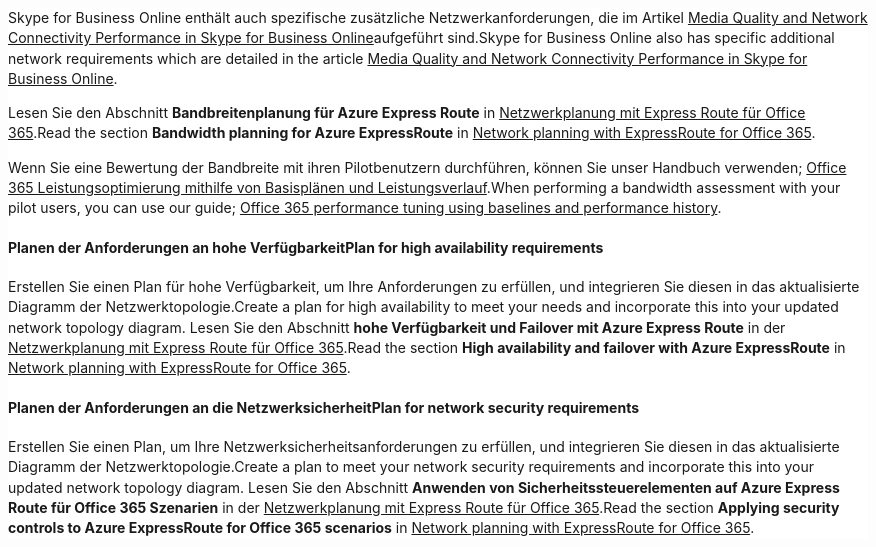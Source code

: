 <span data-ttu-id="b1d0d-322">Skype for Business Online enthält auch spezifische zusätzliche Netzwerkanforderungen, die im Artikel [Media Quality and Network Connectivity Performance in Skype for Business Online](https://support.office.com/article/Media-Quality-and-Network-Connectivity-Performance-in-Skype-for-Business-Online-5fe3e01b-34cf-44e0-b897-b0b2a83f0917)aufgeführt sind.</span><span class="sxs-lookup"><span data-stu-id="b1d0d-322">Skype for Business Online also has specific additional network requirements which are detailed in the article [Media Quality and Network Connectivity Performance in Skype for Business Online](https://support.office.com/article/Media-Quality-and-Network-Connectivity-Performance-in-Skype-for-Business-Online-5fe3e01b-34cf-44e0-b897-b0b2a83f0917).</span></span>
  
<span data-ttu-id="b1d0d-323">Lesen Sie den Abschnitt **Bandbreitenplanung für Azure Express Route** in [Netzwerkplanung mit Express Route für Office 365](https://support.office.com/article/Network-planning-with-ExpressRoute-for-Office-365-103208f1-e788-4601-aa45-504f896511cd).</span><span class="sxs-lookup"><span data-stu-id="b1d0d-323">Read the section **Bandwidth planning for Azure ExpressRoute** in [Network planning with ExpressRoute for Office 365](https://support.office.com/article/Network-planning-with-ExpressRoute-for-Office-365-103208f1-e788-4601-aa45-504f896511cd).</span></span>
  
<span data-ttu-id="b1d0d-324">Wenn Sie eine Bewertung der Bandbreite mit ihren Pilotbenutzern durchführen, können Sie unser Handbuch verwenden; [Office 365 Leistungsoptimierung mithilfe von Basisplänen und Leistungsverlauf](https://support.office.com/article/Office-365-performance-tuning-using-baselines-and-performance-history-1492cb94-bd62-43e6-b8d0-2a61ed88ebae).</span><span class="sxs-lookup"><span data-stu-id="b1d0d-324">When performing a bandwidth assessment with your pilot users, you can use our guide; [Office 365 performance tuning using baselines and performance history](https://support.office.com/article/Office-365-performance-tuning-using-baselines-and-performance-history-1492cb94-bd62-43e6-b8d0-2a61ed88ebae).</span></span>
  
#### <a name="plan-for-high-availability-requirements"></a><span data-ttu-id="b1d0d-325">Planen der Anforderungen an hohe Verfügbarkeit</span><span class="sxs-lookup"><span data-stu-id="b1d0d-325">Plan for high availability requirements</span></span>
  
<span data-ttu-id="b1d0d-326">Erstellen Sie einen Plan für hohe Verfügbarkeit, um Ihre Anforderungen zu erfüllen, und integrieren Sie diesen in das aktualisierte Diagramm der Netzwerktopologie.</span><span class="sxs-lookup"><span data-stu-id="b1d0d-326">Create a plan for high availability to meet your needs and incorporate this into your updated network topology diagram.</span></span> <span data-ttu-id="b1d0d-327">Lesen Sie den Abschnitt **hohe Verfügbarkeit und Failover mit Azure Express Route** in der [Netzwerkplanung mit Express Route für Office 365](https://support.office.com/article/Network-planning-with-ExpressRoute-for-Office-365-103208f1-e788-4601-aa45-504f896511cd).</span><span class="sxs-lookup"><span data-stu-id="b1d0d-327">Read the section **High availability and failover with Azure ExpressRoute** in [Network planning with ExpressRoute for Office 365](https://support.office.com/article/Network-planning-with-ExpressRoute-for-Office-365-103208f1-e788-4601-aa45-504f896511cd).</span></span>
  
#### <a name="plan-for-network-security-requirements"></a><span data-ttu-id="b1d0d-328">Planen der Anforderungen an die Netzwerksicherheit</span><span class="sxs-lookup"><span data-stu-id="b1d0d-328">Plan for network security requirements</span></span>
  
<span data-ttu-id="b1d0d-329">Erstellen Sie einen Plan, um Ihre Netzwerksicherheitsanforderungen zu erfüllen, und integrieren Sie diesen in das aktualisierte Diagramm der Netzwerktopologie.</span><span class="sxs-lookup"><span data-stu-id="b1d0d-329">Create a plan to meet your network security requirements and incorporate this into your updated network topology diagram.</span></span> <span data-ttu-id="b1d0d-330">Lesen Sie den Abschnitt **Anwenden von Sicherheitssteuerelementen auf Azure Express Route für Office 365 Szenarien** in der [Netzwerkplanung mit Express Route für Office 365](https://support.office.com/article/Network-planning-with-ExpressRoute-for-Office-365-103208f1-e788-4601-aa45-504f896511cd).</span><span class="sxs-lookup"><span data-stu-id="b1d0d-330">Read the section **Applying security controls to Azure ExpressRoute for Office 365 scenarios** in [Network planning with ExpressRoute for Office 365](https://support.office.com/article/Network-planning-with-ExpressRoute-for-Office-365-103208f1-e788-4601-aa45-504f896511cd).</span></span>
  